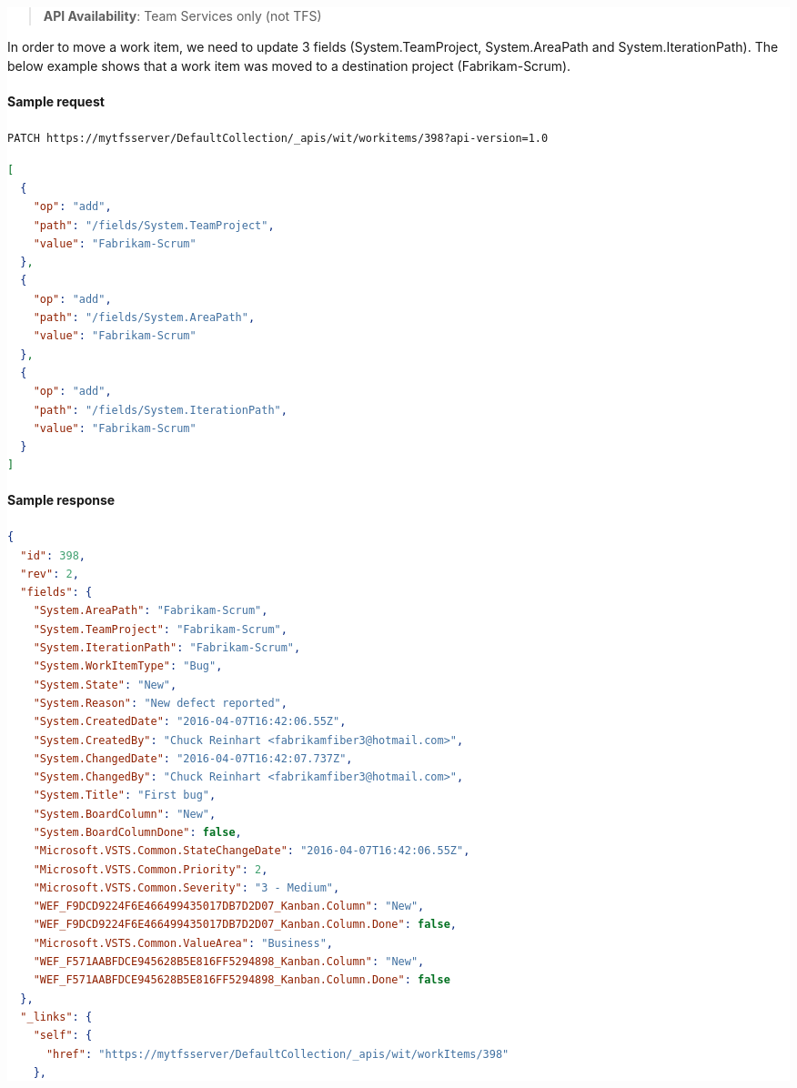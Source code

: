 <a name="moveworkitem" />

> **API Availability**: Team Services only (not TFS)

In order to move a work item, we need to update 3 fields (System.TeamProject, System.AreaPath and System.IterationPath). The below example shows that a work item was moved to a destination project (Fabrikam-Scrum).

#### Sample request

```
PATCH https://mytfsserver/DefaultCollection/_apis/wit/workitems/398?api-version=1.0
```

```json
[
  {
    "op": "add",
    "path": "/fields/System.TeamProject",
    "value": "Fabrikam-Scrum"
  },
  {
    "op": "add",
    "path": "/fields/System.AreaPath",
    "value": "Fabrikam-Scrum"
  },
  {
    "op": "add",
    "path": "/fields/System.IterationPath",
    "value": "Fabrikam-Scrum"
  }
]
```

#### Sample response

```json
{
  "id": 398,
  "rev": 2,
  "fields": {
    "System.AreaPath": "Fabrikam-Scrum",
    "System.TeamProject": "Fabrikam-Scrum",
    "System.IterationPath": "Fabrikam-Scrum",
    "System.WorkItemType": "Bug",
    "System.State": "New",
    "System.Reason": "New defect reported",
    "System.CreatedDate": "2016-04-07T16:42:06.55Z",
    "System.CreatedBy": "Chuck Reinhart <fabrikamfiber3@hotmail.com>",
    "System.ChangedDate": "2016-04-07T16:42:07.737Z",
    "System.ChangedBy": "Chuck Reinhart <fabrikamfiber3@hotmail.com>",
    "System.Title": "First bug",
    "System.BoardColumn": "New",
    "System.BoardColumnDone": false,
    "Microsoft.VSTS.Common.StateChangeDate": "2016-04-07T16:42:06.55Z",
    "Microsoft.VSTS.Common.Priority": 2,
    "Microsoft.VSTS.Common.Severity": "3 - Medium",
    "WEF_F9DCD9224F6E466499435017DB7D2D07_Kanban.Column": "New",
    "WEF_F9DCD9224F6E466499435017DB7D2D07_Kanban.Column.Done": false,
    "Microsoft.VSTS.Common.ValueArea": "Business",
    "WEF_F571AABFDCE945628B5E816FF5294898_Kanban.Column": "New",
    "WEF_F571AABFDCE945628B5E816FF5294898_Kanban.Column.Done": false
  },
  "_links": {
    "self": {
      "href": "https://mytfsserver/DefaultCollection/_apis/wit/workItems/398"
    },
```